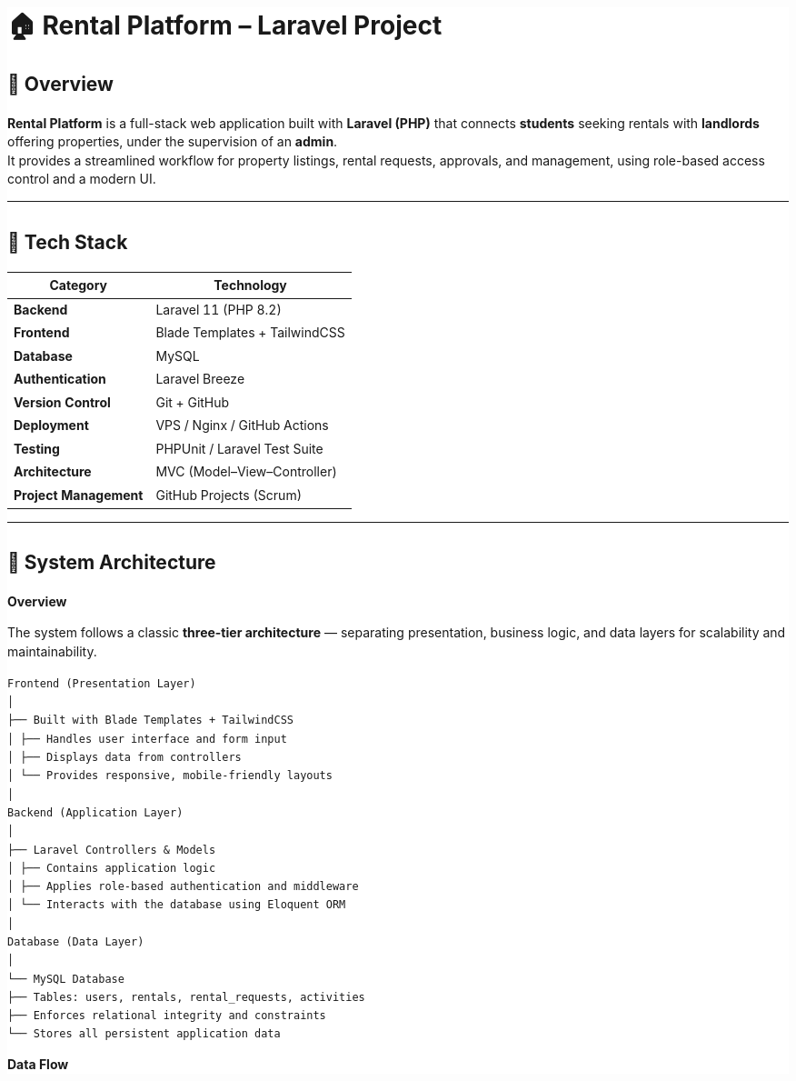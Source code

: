 # 🏠 Rental Platform – Laravel Project

## 📘 Overview
**Rental Platform** is a full-stack web application built with **Laravel (PHP)** that connects **students** seeking rentals with **landlords** offering properties, under the supervision of an **admin**.  
It provides a streamlined workflow for property listings, rental requests, approvals, and management, using role-based access control and a modern UI.

---

## 🧰 Tech Stack

| Category | Technology |
|-----------|-------------|
| **Backend** | Laravel 11 (PHP 8.2) |
| **Frontend** | Blade Templates + TailwindCSS |
| **Database** | MySQL |
| **Authentication** | Laravel Breeze |
| **Version Control** | Git + GitHub |
| **Deployment** | VPS / Nginx / GitHub Actions |
| **Testing** | PHPUnit / Laravel Test Suite |
| **Architecture** | MVC (Model–View–Controller) |
| **Project Management** | GitHub Projects (Scrum) |

---

## 🧠 System Architecture

**Overview**

The system follows a classic **three-tier architecture** — separating presentation, business logic, and data layers for scalability and maintainability.
```
Frontend (Presentation Layer)
│
├── Built with Blade Templates + TailwindCSS
│ ├── Handles user interface and form input
│ ├── Displays data from controllers
│ └── Provides responsive, mobile-friendly layouts
│
Backend (Application Layer)
│
├── Laravel Controllers & Models
│ ├── Contains application logic
│ ├── Applies role-based authentication and middleware
│ └── Interacts with the database using Eloquent ORM
│
Database (Data Layer)
│
└── MySQL Database
├── Tables: users, rentals, rental_requests, activities
├── Enforces relational integrity and constraints
└── Stores all persistent application data
```
**Data Flow**